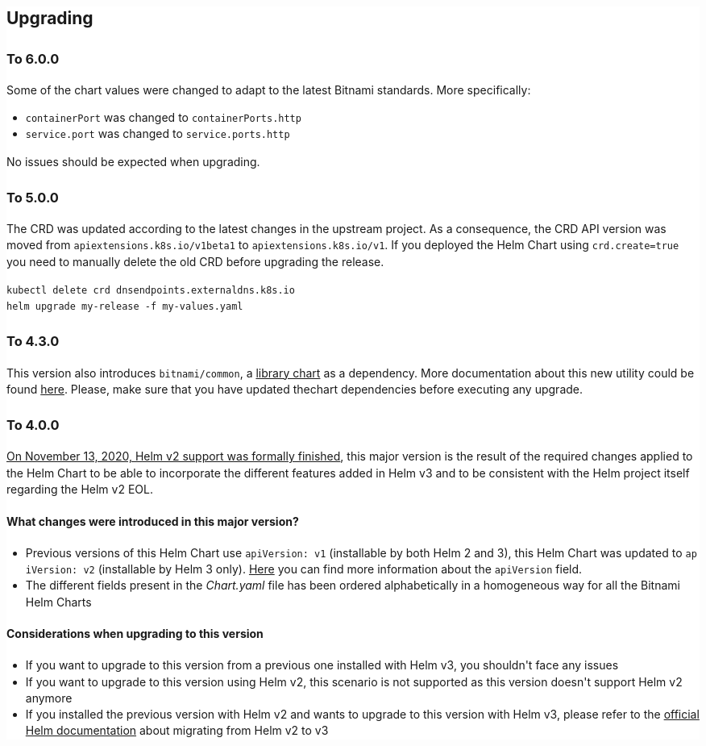 ## Upgrading

### To 6.0.0

Some of the chart values were changed to adapt to the latest Bitnami standards. More specifically:

- `containerPort` was changed to `containerPorts.http`
- `service.port` was changed to `service.ports.http`

No issues should be expected when upgrading.

### To 5.0.0

The CRD was updated according to the latest changes in the upstream project. As a consequence, the CRD API version was moved from `apiextensions.k8s.io/v1beta1` to `apiextensions.k8s.io/v1`. If you deployed the Helm Chart using `crd.create=true` you need to manually delete the old CRD before upgrading the release.

```console
kubectl delete crd dnsendpoints.externaldns.k8s.io
helm upgrade my-release -f my-values.yaml
```

### To 4.3.0

This version also introduces `bitnami/common`, a [library chart](https://helm.sh/docs/topics/library_charts/#helm) as a dependency. More documentation about this new utility could be found [here](https://github.com/bitnami/charts/tree/main/bitnami/common#bitnami-common-library-chart). Please, make sure that you have updated thechart dependencies before executing any upgrade.

### To 4.0.0

[On November 13, 2020, Helm v2 support was formally finished](https://github.com/helm/charts#status-of-the-project), this major version is the result of the required changes applied to the Helm Chart to be able to incorporate the different features added in Helm v3 and to be consistent with the Helm project itself regarding the Helm v2 EOL.

#### What changes were introduced in this major version?

- Previous versions of this Helm Chart use `apiVersion: v1` (installable by both Helm 2 and 3), this Helm Chart was updated to `apiVersion: v2` (installable by Helm 3 only). [Here](https://helm.sh/docs/topics/charts/#the-apiversion-field) you can find more information about the `apiVersion` field.
- The different fields present in the *Chart.yaml* file has been ordered alphabetically in a homogeneous way for all the Bitnami Helm Charts

#### Considerations when upgrading to this version

- If you want to upgrade to this version from a previous one installed with Helm v3, you shouldn't face any issues
- If you want to upgrade to this version using Helm v2, this scenario is not supported as this version doesn't support Helm v2 anymore
- If you installed the previous version with Helm v2 and wants to upgrade to this version with Helm v3, please refer to the [official Helm documentation](https://helm.sh/docs/topics/v2_v3_migration/#migration-use-cases) about migrating from Helm v2 to v3
